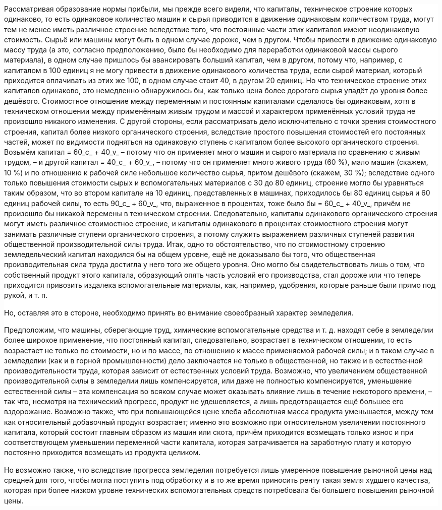 Рассматривая образование нормы прибыли, мы прежде всего видели, что капиталы, техническое строение которых одинаково, то есть одинаковое количество машин и сырья приводится в движение одинаковым количеством труда, могут тем не менее иметь различное строение вследствие того, что постоянные части этих капиталов имеют неодинаковую стоимость. Сырьё или машины могут быть в одном случае дороже, чем в другом. Чтобы привести в движение одинаковую массу труда (а это, согласно предположению, было бы необходимо для переработки одинаковой массы сырого материала), в одном случае пришлось бы авансировать больший капитал, чем в другом, потому что, например, с капиталом в 100 единиц я не могу привести в движение одинакового количества труда, если сырой материал, который приходится оплачивать из этих же 100, в одном случае стоит 40, в другом 20 единиц. Но что техническое строение этих капиталов одинаково, это немедленно обнаружилось бы, как только цена более дорогого сырья упадёт до уровня более дешёвого. Стоимостное отношение между переменным и постоянным капиталами сделалось бы одинаковым, хотя в техническом отношении между применённым живым трудом и массой и характером применённых условий труда не произошло никакого изменения. С другой стороны, если рассматривать дело исключительно с точки зрения стоимостного строения, капитал более низкого органического строения, вследствие простого повышения стоимостей его постоянных частей, может по видимости подняться на одинаковую ступень с капиталом более высокого органического строения. Возьмём капитал = 60_c_ + 40_v_ – потому что он применяет много машин и сырого материала по сравнению с живым трудом, – и другой капитал = 40_c_ + 60_v_, – потому что он применяет много живого труда (60 %), мало машин (скажем, 10 %) и по отношению к рабочей силе небольшое количество сырья, притом дешёвого (скажем, 30 %); вследствие одного только повышения стоимости сырых и вспомогательных материалов с 30 до 80 единиц, строение могло бы уравняться таким образом, что во втором капитале на 10 единиц, представленных в машинах, приходилось бы 80 единиц сырья и 60 единиц рабочей силы, то есть 90_c_ + 60_v_, что, выраженное в процентах, тоже было бы = 60_c_ + 40_v_, причём не произошло бы никакой перемены в техническом строении. Следовательно, капиталы одинакового органического строения могут иметь различное стоимостное строение, и капиталы одинакового в процентах стоимостного строения могут занимать различные ступени органического строения, а потому служить выражением различных ступеней развития общественной производительной силы труда. Итак, одно то обстоятельство, что по стоимостному строению земледельческий капитал находился бы на общем уровне, ещё не доказывало бы того, что общественная производительная сила труда достигла у него того же общего уровня. Оно могло бы свидетельствовать лишь о том, что собственный продукт этого капитала, образующий опять часть условий его производства, стал дороже или что теперь приходится привозить издалека вспомогательные материалы, как, например, удобрения, которые раньше были прямо под рукой, и т. п.

Но, оставляя это в стороне, необходимо принять во внимание своеобразный характер земледелия.

Предположим, что машины, сберегающие труд, химические вспомогательные средства и т. д. находят себе в земледелии более широкое применение, что постоянный капитал, следовательно, возрастает в техническом отношении, то есть возрастает не только по стоимости, но и по массе, по отношению к массе применяемой рабочей силы; и в таком случае в земледелии (как и в горной промышленности) дело заключается не только в общественной, но также и в естественной производительности труда, которая зависит от естественных условий труда. Возможно, что увеличением общественной производительной силы в земледелии лишь компенсируется, или даже не полностью компенсируется, уменьшение естественной силы – эта компенсация во всяком случае может оказывать влияние лишь в течение некоторого времени, – так что, несмотря на технический прогресс, продукт не удешевляется, а лишь предотвращается ещё большее его вздорожание. Возможно также, что при повышающейся цене хлеба абсолютная масса продукта уменьшается, между тем как относительный добавочный продукт возрастает; именно это возможно при относительном увеличении постоянного капитала, который состоит главным образом из машин или скота, причём приходится возмещать только износ и при соответствующем уменьшении переменной части капитала, которая затрачивается на заработную плату и которую постоянно приходится возмещать из продукта целиком.

Но возможно также, что вследствие прогресса земледелия потребуется лишь умеренное повышение рыночной цены над средней для того, чтобы могла поступить под обработку и в то же время приносить ренту такая земля худшего качества, которая при более низком уровне технических вспомогательных средств потребовала бы большего повышения рыночной цены.
